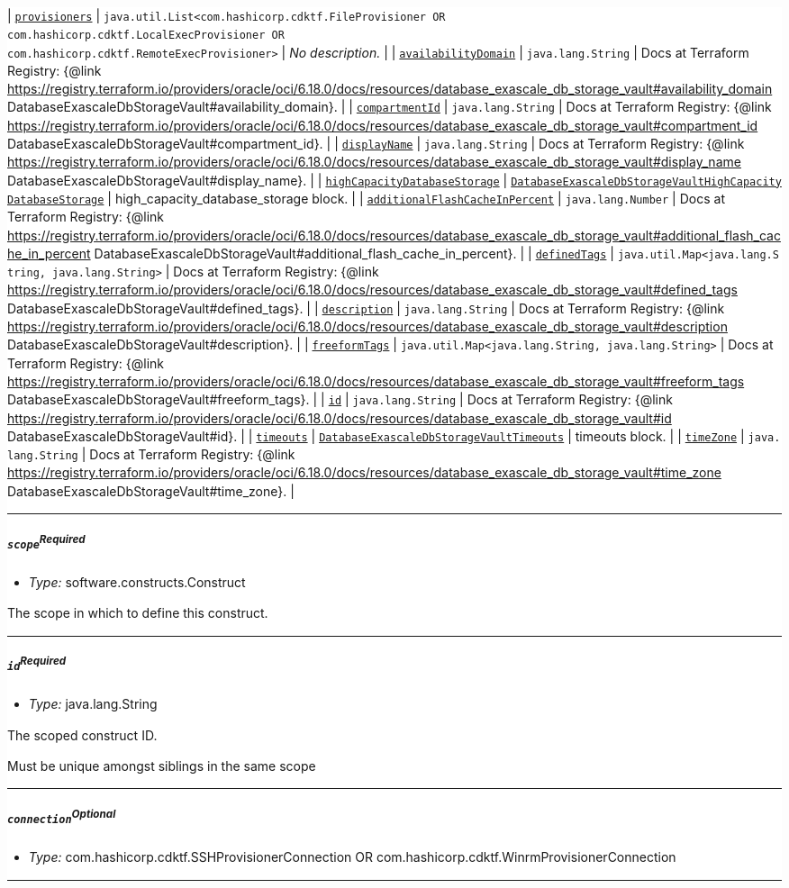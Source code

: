 | <code><a href="#rhizo-co-terraform-provider-oci.databaseExascaleDbStorageVault.DatabaseExascaleDbStorageVault.Initializer.parameter.provisioners">provisioners</a></code> | <code>java.util.List<com.hashicorp.cdktf.FileProvisioner OR com.hashicorp.cdktf.LocalExecProvisioner OR com.hashicorp.cdktf.RemoteExecProvisioner></code> | *No description.* |
| <code><a href="#rhizo-co-terraform-provider-oci.databaseExascaleDbStorageVault.DatabaseExascaleDbStorageVault.Initializer.parameter.availabilityDomain">availabilityDomain</a></code> | <code>java.lang.String</code> | Docs at Terraform Registry: {@link https://registry.terraform.io/providers/oracle/oci/6.18.0/docs/resources/database_exascale_db_storage_vault#availability_domain DatabaseExascaleDbStorageVault#availability_domain}. |
| <code><a href="#rhizo-co-terraform-provider-oci.databaseExascaleDbStorageVault.DatabaseExascaleDbStorageVault.Initializer.parameter.compartmentId">compartmentId</a></code> | <code>java.lang.String</code> | Docs at Terraform Registry: {@link https://registry.terraform.io/providers/oracle/oci/6.18.0/docs/resources/database_exascale_db_storage_vault#compartment_id DatabaseExascaleDbStorageVault#compartment_id}. |
| <code><a href="#rhizo-co-terraform-provider-oci.databaseExascaleDbStorageVault.DatabaseExascaleDbStorageVault.Initializer.parameter.displayName">displayName</a></code> | <code>java.lang.String</code> | Docs at Terraform Registry: {@link https://registry.terraform.io/providers/oracle/oci/6.18.0/docs/resources/database_exascale_db_storage_vault#display_name DatabaseExascaleDbStorageVault#display_name}. |
| <code><a href="#rhizo-co-terraform-provider-oci.databaseExascaleDbStorageVault.DatabaseExascaleDbStorageVault.Initializer.parameter.highCapacityDatabaseStorage">highCapacityDatabaseStorage</a></code> | <code><a href="#rhizo-co-terraform-provider-oci.databaseExascaleDbStorageVault.DatabaseExascaleDbStorageVaultHighCapacityDatabaseStorage">DatabaseExascaleDbStorageVaultHighCapacityDatabaseStorage</a></code> | high_capacity_database_storage block. |
| <code><a href="#rhizo-co-terraform-provider-oci.databaseExascaleDbStorageVault.DatabaseExascaleDbStorageVault.Initializer.parameter.additionalFlashCacheInPercent">additionalFlashCacheInPercent</a></code> | <code>java.lang.Number</code> | Docs at Terraform Registry: {@link https://registry.terraform.io/providers/oracle/oci/6.18.0/docs/resources/database_exascale_db_storage_vault#additional_flash_cache_in_percent DatabaseExascaleDbStorageVault#additional_flash_cache_in_percent}. |
| <code><a href="#rhizo-co-terraform-provider-oci.databaseExascaleDbStorageVault.DatabaseExascaleDbStorageVault.Initializer.parameter.definedTags">definedTags</a></code> | <code>java.util.Map<java.lang.String, java.lang.String></code> | Docs at Terraform Registry: {@link https://registry.terraform.io/providers/oracle/oci/6.18.0/docs/resources/database_exascale_db_storage_vault#defined_tags DatabaseExascaleDbStorageVault#defined_tags}. |
| <code><a href="#rhizo-co-terraform-provider-oci.databaseExascaleDbStorageVault.DatabaseExascaleDbStorageVault.Initializer.parameter.description">description</a></code> | <code>java.lang.String</code> | Docs at Terraform Registry: {@link https://registry.terraform.io/providers/oracle/oci/6.18.0/docs/resources/database_exascale_db_storage_vault#description DatabaseExascaleDbStorageVault#description}. |
| <code><a href="#rhizo-co-terraform-provider-oci.databaseExascaleDbStorageVault.DatabaseExascaleDbStorageVault.Initializer.parameter.freeformTags">freeformTags</a></code> | <code>java.util.Map<java.lang.String, java.lang.String></code> | Docs at Terraform Registry: {@link https://registry.terraform.io/providers/oracle/oci/6.18.0/docs/resources/database_exascale_db_storage_vault#freeform_tags DatabaseExascaleDbStorageVault#freeform_tags}. |
| <code><a href="#rhizo-co-terraform-provider-oci.databaseExascaleDbStorageVault.DatabaseExascaleDbStorageVault.Initializer.parameter.id">id</a></code> | <code>java.lang.String</code> | Docs at Terraform Registry: {@link https://registry.terraform.io/providers/oracle/oci/6.18.0/docs/resources/database_exascale_db_storage_vault#id DatabaseExascaleDbStorageVault#id}. |
| <code><a href="#rhizo-co-terraform-provider-oci.databaseExascaleDbStorageVault.DatabaseExascaleDbStorageVault.Initializer.parameter.timeouts">timeouts</a></code> | <code><a href="#rhizo-co-terraform-provider-oci.databaseExascaleDbStorageVault.DatabaseExascaleDbStorageVaultTimeouts">DatabaseExascaleDbStorageVaultTimeouts</a></code> | timeouts block. |
| <code><a href="#rhizo-co-terraform-provider-oci.databaseExascaleDbStorageVault.DatabaseExascaleDbStorageVault.Initializer.parameter.timeZone">timeZone</a></code> | <code>java.lang.String</code> | Docs at Terraform Registry: {@link https://registry.terraform.io/providers/oracle/oci/6.18.0/docs/resources/database_exascale_db_storage_vault#time_zone DatabaseExascaleDbStorageVault#time_zone}. |

---

##### `scope`<sup>Required</sup> <a name="scope" id="rhizo-co-terraform-provider-oci.databaseExascaleDbStorageVault.DatabaseExascaleDbStorageVault.Initializer.parameter.scope"></a>

- *Type:* software.constructs.Construct

The scope in which to define this construct.

---

##### `id`<sup>Required</sup> <a name="id" id="rhizo-co-terraform-provider-oci.databaseExascaleDbStorageVault.DatabaseExascaleDbStorageVault.Initializer.parameter.id"></a>

- *Type:* java.lang.String

The scoped construct ID.

Must be unique amongst siblings in the same scope

---

##### `connection`<sup>Optional</sup> <a name="connection" id="rhizo-co-terraform-provider-oci.databaseExascaleDbStorageVault.DatabaseExascaleDbStorageVault.Initializer.parameter.connection"></a>

- *Type:* com.hashicorp.cdktf.SSHProvisionerConnection OR com.hashicorp.cdktf.WinrmProvisionerConnection

---
